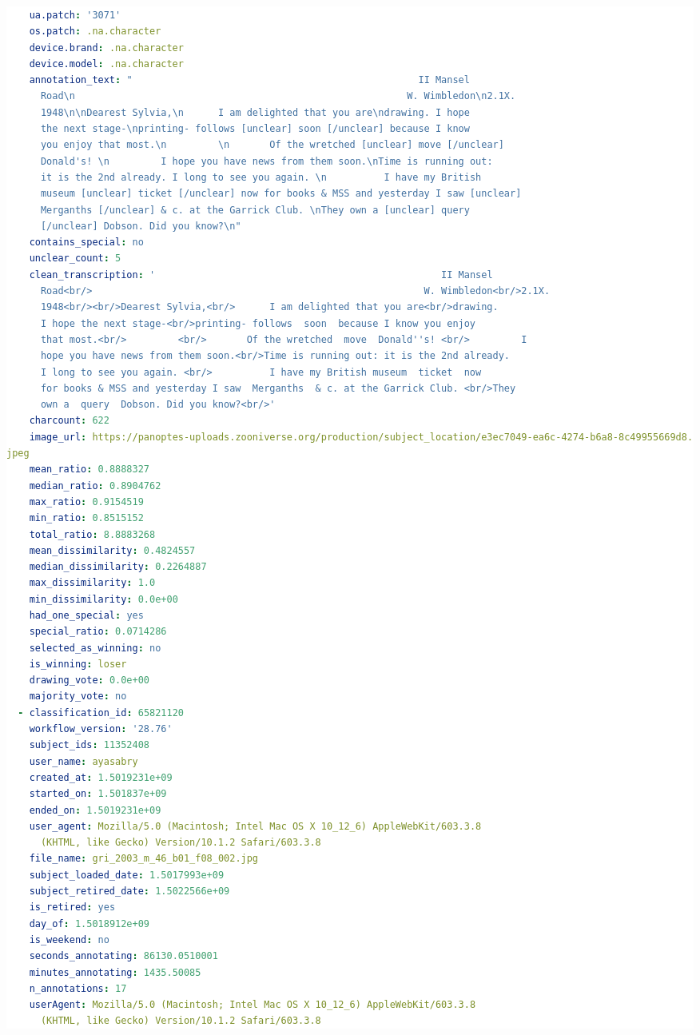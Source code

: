 ```yaml
    ua.patch: '3071'
    os.patch: .na.character
    device.brand: .na.character
    device.model: .na.character
    annotation_text: "                                                  II Mansel
      Road\n                                                          W. Wimbledon\n2.1X.
      1948\n\nDearest Sylvia,\n      I am delighted that you are\ndrawing. I hope
      the next stage-\nprinting- follows [unclear] soon [/unclear] because I know
      you enjoy that most.\n         \n       Of the wretched [unclear] move [/unclear]
      Donald's! \n         I hope you have news from them soon.\nTime is running out:
      it is the 2nd already. I long to see you again. \n          I have my British
      museum [unclear] ticket [/unclear] now for books & MSS and yesterday I saw [unclear]
      Merganths [/unclear] & c. at the Garrick Club. \nThey own a [unclear] query
      [/unclear] Dobson. Did you know?\n"
    contains_special: no
    unclear_count: 5
    clean_transcription: '                                                  II Mansel
      Road<br/>                                                          W. Wimbledon<br/>2.1X.
      1948<br/><br/>Dearest Sylvia,<br/>      I am delighted that you are<br/>drawing.
      I hope the next stage-<br/>printing- follows  soon  because I know you enjoy
      that most.<br/>         <br/>       Of the wretched  move  Donald''s! <br/>         I
      hope you have news from them soon.<br/>Time is running out: it is the 2nd already.
      I long to see you again. <br/>          I have my British museum  ticket  now
      for books & MSS and yesterday I saw  Merganths  & c. at the Garrick Club. <br/>They
      own a  query  Dobson. Did you know?<br/>'
    charcount: 622
    image_url: https://panoptes-uploads.zooniverse.org/production/subject_location/e3ec7049-ea6c-4274-b6a8-8c49955669d8.jpeg
    mean_ratio: 0.8888327
    median_ratio: 0.8904762
    max_ratio: 0.9154519
    min_ratio: 0.8515152
    total_ratio: 8.8883268
    mean_dissimilarity: 0.4824557
    median_dissimilarity: 0.2264887
    max_dissimilarity: 1.0
    min_dissimilarity: 0.0e+00
    had_one_special: yes
    special_ratio: 0.0714286
    selected_as_winning: no
    is_winning: loser
    drawing_vote: 0.0e+00
    majority_vote: no
  - classification_id: 65821120
    workflow_version: '28.76'
    subject_ids: 11352408
    user_name: ayasabry
    created_at: 1.5019231e+09
    started_on: 1.501837e+09
    ended_on: 1.5019231e+09
    user_agent: Mozilla/5.0 (Macintosh; Intel Mac OS X 10_12_6) AppleWebKit/603.3.8
      (KHTML, like Gecko) Version/10.1.2 Safari/603.3.8
    file_name: gri_2003_m_46_b01_f08_002.jpg
    subject_loaded_date: 1.5017993e+09
    subject_retired_date: 1.5022566e+09
    is_retired: yes
    day_of: 1.5018912e+09
    is_weekend: no
    seconds_annotating: 86130.0510001
    minutes_annotating: 1435.50085
    n_annotations: 17
    userAgent: Mozilla/5.0 (Macintosh; Intel Mac OS X 10_12_6) AppleWebKit/603.3.8
      (KHTML, like Gecko) Version/10.1.2 Safari/603.3.8
```